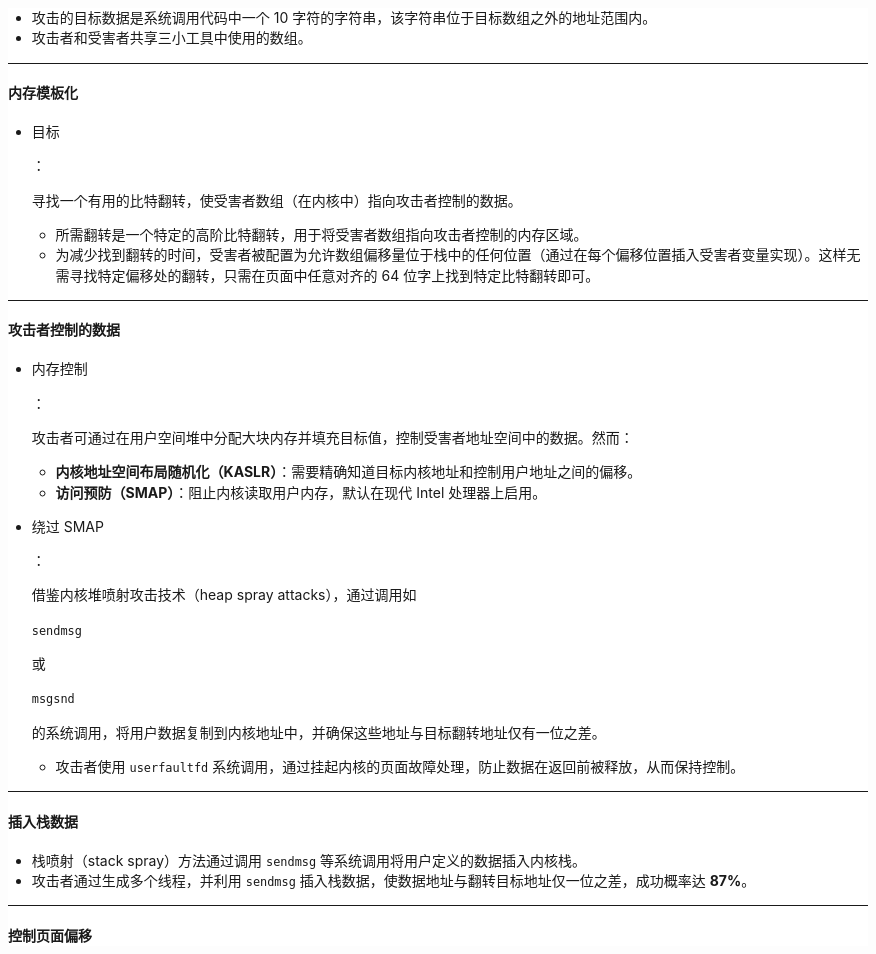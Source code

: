   - 攻击的目标数据是系统调用代码中一个 10 字符的字符串，该字符串位于目标数组之外的地址范围内。
  - 攻击者和受害者共享三小工具中使用的数组。

------

#### **内存模板化**

- 目标

  ：

  寻找一个有用的比特翻转，使受害者数组（在内核中）指向攻击者控制的数据。

  - 所需翻转是一个特定的高阶比特翻转，用于将受害者数组指向攻击者控制的内存区域。
  - 为减少找到翻转的时间，受害者被配置为允许数组偏移量位于栈中的任何位置（通过在每个偏移位置插入受害者变量实现）。这样无需寻找特定偏移处的翻转，只需在页面中任意对齐的 64 位字上找到特定比特翻转即可。

------

#### **攻击者控制的数据**

- 内存控制

  ：

  攻击者可通过在用户空间堆中分配大块内存并填充目标值，控制受害者地址空间中的数据。然而：

  - **内核地址空间布局随机化（KASLR）**：需要精确知道目标内核地址和控制用户地址之间的偏移。
  - **访问预防（SMAP）**：阻止内核读取用户内存，默认在现代 Intel 处理器上启用。

- 绕过 SMAP

  ：

  借鉴内核堆喷射攻击技术（heap spray attacks），通过调用如 

  ```
  sendmsg
  ```

   或 

  ```
  msgsnd
  ```

   的系统调用，将用户数据复制到内核地址中，并确保这些地址与目标翻转地址仅有一位之差。

  - 攻击者使用 `userfaultfd` 系统调用，通过挂起内核的页面故障处理，防止数据在返回前被释放，从而保持控制。

------

#### **插入栈数据**

- 栈喷射（stack spray）方法通过调用 `sendmsg` 等系统调用将用户定义的数据插入内核栈。
- 攻击者通过生成多个线程，并利用 `sendmsg` 插入栈数据，使数据地址与翻转目标地址仅一位之差，成功概率达 **87%**。

------

#### **控制页面偏移**
